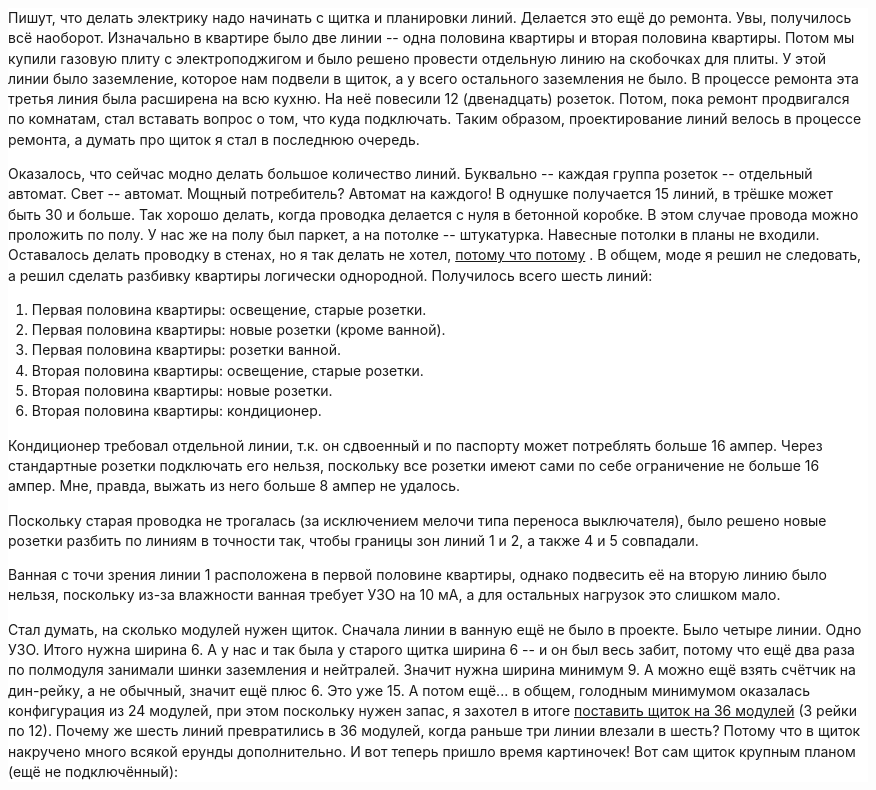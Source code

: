  Пишут, что делать электрику надо начинать с щитка и планировки линий. Делается это ещё до ремонта. Увы, получилось всё наоборот. Изначально в квартире было две линии -- одна половина квартиры и вторая половина квартиры. Потом мы купили газовую плиту с электроподжигом и было решено провести отдельную линию на скобочках для плиты. У этой линии было заземление, которое нам подвели в щиток, а у всего остального заземления не было. В процессе ремонта эта третья линия была расширена на всю кухню. На неё повесили 12 (двенадцать) розеток. Потом, пока ремонт продвигался по комнатам, стал вставать вопрос о том, что куда подключать. Таким образом, проектирование линий велось в процессе ремонта, а думать про щиток я стал в последнюю очередь.   
   
 Оказалось, что сейчас модно делать большое количество линий. Буквально -- каждая группа розеток -- отдельный автомат. Свет -- автомат. Мощный потребитель? Автомат на каждого! В однушке получается 15 линий, в трёшке может быть 30 и больше. Так хорошо делать, когда проводка делается с нуля в бетонной коробке. В этом случае провода можно проложить по полу. У нас же на полу был паркет, а на потолке -- штукатурка. Навесные потолки в планы не входили. Оставалось делать проводку в стенах, но я так делать не хотел,  [потому что потому](Проложите%20меня%20под%20плинтусом)  . В общем, моде я решил не следовать, а решил сделать разбивку квартиры логически однородной. Получилось всего шесть линий:   
   
 1. Первая половина квартиры: освещение, старые розетки.   
 2. Первая половина квартиры: новые розетки (кроме ванной).   
 3. Первая половина квартиры: розетки ванной.   
 4. Вторая половина квартиры: освещение, старые розетки.   
 5. Вторая половина квартиры: новые розетки.   
 6. Вторая половина квартиры: кондиционер.   
   
 Кондиционер требовал отдельной линии, т.к. он сдвоенный и по паспорту может потреблять больше 16 ампер. Через стандартные розетки подключать его нельзя, поскольку все розетки имеют сами по себе ограничение не больше 16 ампер. Мне, правда, выжать из него больше 8 ампер не удалось.   
   
 Поскольку старая проводка не трогалась (за исключением мелочи типа переноса выключателя), было решено новые розетки разбить по линиям в точности так, чтобы границы зон линий 1 и 2, а также 4 и 5 совпадали.   
   
 Ванная с точи зрения линии 1 расположена в первой половине квартиры, однако подвесить её на вторую линию было нельзя, поскольку из-за влажности ванная требует УЗО на 10 мА, а для остальных нагрузок это слишком мало.   
   
 Стал думать, на сколько модулей нужен щиток. Сначала линии в ванную ещё не было в проекте. Было четыре линии. Одно УЗО. Итого нужна ширина 6. А у нас и так была у старого щитка ширина 6 -- и он был весь забит, потому что ещё два раза по полмодуля занимали шинки заземления и нейтралей. Значит нужна ширина минимум 9. А можно ещё взять счётчик на дин-рейку, а не обычный, значит ещё плюс 6. Это уже 15. А потом ещё... в общем, голодным минимумом оказалась конфигурация из 24 модулей, при этом поскольку нужен запас, я захотел в итоге  [поставить щиток на 36 модулей](Как%20к%20нам%20всё-таки%20пришёл%20электрик)  (3 рейки по 12). Почему же шесть линий превратились в 36 модулей, когда раньше три линии влезали в шесть? Потому что в щиток накручено много всякой ерунды дополнительно. И вот теперь пришло время картиночек! Вот сам щиток крупным планом (ещё не подключённый):   
   